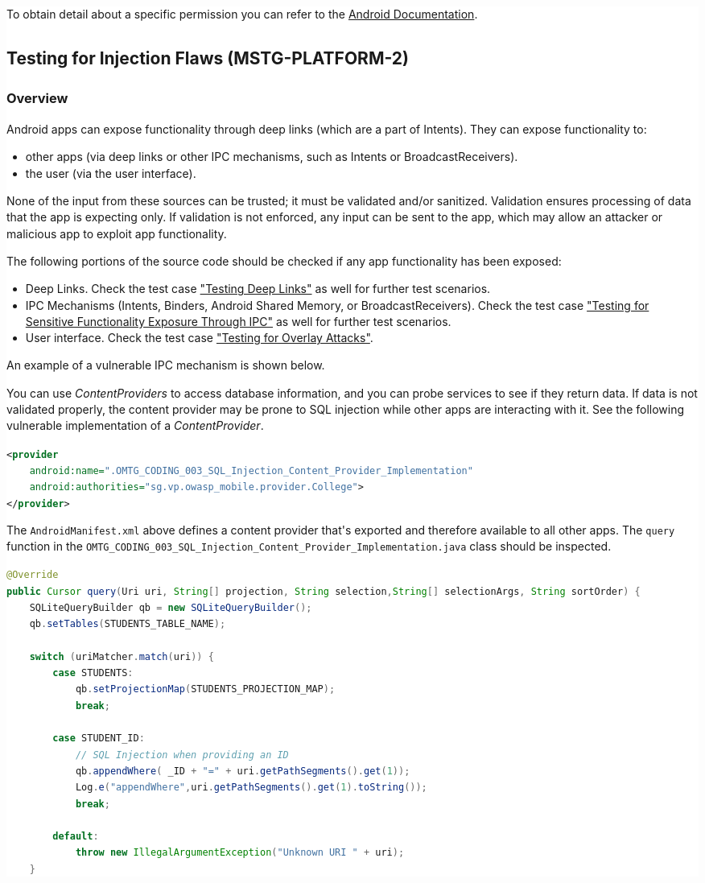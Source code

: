 To obtain detail about a specific permission you can refer to the [Android Documentation](https://developer.android.com/reference/android/Manifest.permission).

## Testing for Injection Flaws (MSTG-PLATFORM-2)

### Overview

Android apps can expose functionality through deep links (which are a part of Intents). They can expose functionality to:

- other apps (via deep links or other IPC mechanisms, such as Intents or BroadcastReceivers).
- the user (via the user interface).

None of the input from these sources can be trusted; it must be validated and/or sanitized. Validation ensures processing of data that the app is expecting only. If validation is not enforced, any input can be sent to the app, which may allow an attacker or malicious app to exploit app functionality.

The following portions of the source code should be checked if any app functionality has been exposed:

- Deep Links. Check the test case ["Testing Deep Links"](#testing-deep-links-mstg-platform-3) as well for further test scenarios.
- IPC Mechanisms (Intents, Binders, Android Shared Memory, or BroadcastReceivers). Check the test case ["Testing for Sensitive Functionality Exposure Through IPC"](#testing-for-sensitive-functionality-exposure-through-ipc-mstg-platform-4) as well for further test scenarios.
- User interface. Check the test case ["Testing for Overlay Attacks"](#testing-for-overlay-attacks-mstg-platform-9).

An example of a vulnerable IPC mechanism is shown below.

You can use _ContentProviders_ to access database information, and you can probe services to see if they return data. If data is not validated properly, the content provider may be prone to SQL injection while other apps are interacting with it. See the following vulnerable implementation of a _ContentProvider_.

```xml
<provider
    android:name=".OMTG_CODING_003_SQL_Injection_Content_Provider_Implementation"
    android:authorities="sg.vp.owasp_mobile.provider.College">
</provider>
```

The `AndroidManifest.xml` above defines a content provider that's exported and therefore available to all other apps. The `query` function in the `OMTG_CODING_003_SQL_Injection_Content_Provider_Implementation.java` class should be inspected.

```java
@Override
public Cursor query(Uri uri, String[] projection, String selection,String[] selectionArgs, String sortOrder) {
    SQLiteQueryBuilder qb = new SQLiteQueryBuilder();
    qb.setTables(STUDENTS_TABLE_NAME);

    switch (uriMatcher.match(uri)) {
        case STUDENTS:
            qb.setProjectionMap(STUDENTS_PROJECTION_MAP);
            break;

        case STUDENT_ID:
            // SQL Injection when providing an ID
            qb.appendWhere( _ID + "=" + uri.getPathSegments().get(1));
            Log.e("appendWhere",uri.getPathSegments().get(1).toString());
            break;

        default:
            throw new IllegalArgumentException("Unknown URI " + uri);
    }
```